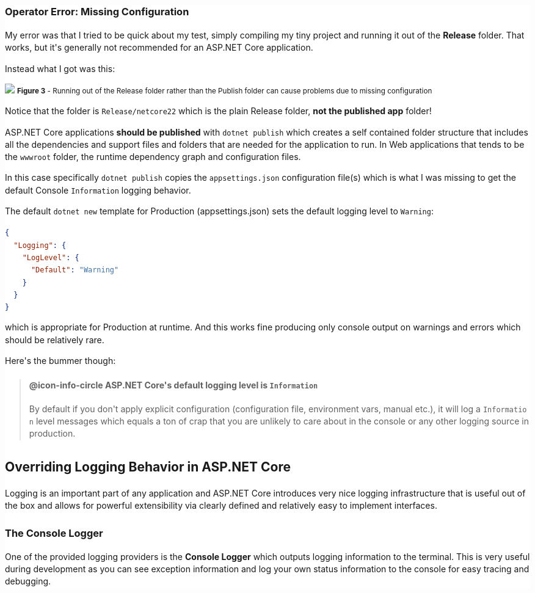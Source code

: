 ### Operator Error: Missing Configuration
My error was that I tried to be quick about my test, simply compiling my tiny project and running it out of the **Release** folder. That works, but it's generally not recommended for an ASP.NET Core application. 

Instead what I got was this:

![](LoggingNotRespected.png)
<small>**Figure 3** - Running out of the Release folder rather than the Publish folder can cause problems due to missing configuration</small>

Notice that the folder is `Release/netcore22` which is the plain Release folder, **not the published app** folder!

ASP.NET Core applications **should be published**  with `dotnet publish` which creates a self contained folder structure that includes all the dependencies and support files and folders that are needed for the application to run. In Web applications that tends to be the `wwwroot` folder, the runtime dependency graph and configuration files.

In this case specifically `dotnet publish` copies the `appsettings.json` configuration file(s) which is what I was missing to get the default Console `Information` logging behavior. 

The default `dotnet new` template for Production (appsettings.json) sets the default logging level to `Warning`:

```json
{
  "Logging": {
    "LogLevel": {
      "Default": "Warning"
    }
  }
}
```

which is appropriate for Production at runtime. And this works fine producing only console output on warnings and errors which should be relatively rare.

Here's the bummer though: 

> #### @icon-info-circle ASP.NET Core's default logging level is `Information`
> By default if you don't apply explicit configuration (configuration file, environment vars, manual etc.), it will log a `Information` level messages which equals a ton of crap that you are unlikely to care about in the console or any other logging source in production.

## Overriding Logging Behavior in ASP.NET Core
Logging is an important part of any application and ASP.NET Core introduces very nice logging infrastructure that is useful out of the box and allows for powerful extensibility via clearly defined and relatively easy to implement interfaces.

### The Console Logger
One of the provided logging providers is the **Console Logger** which outputs logging information to the terminal. This is very useful during development as you can see exception information and log your own status information to the console for easy tracing and debugging.
